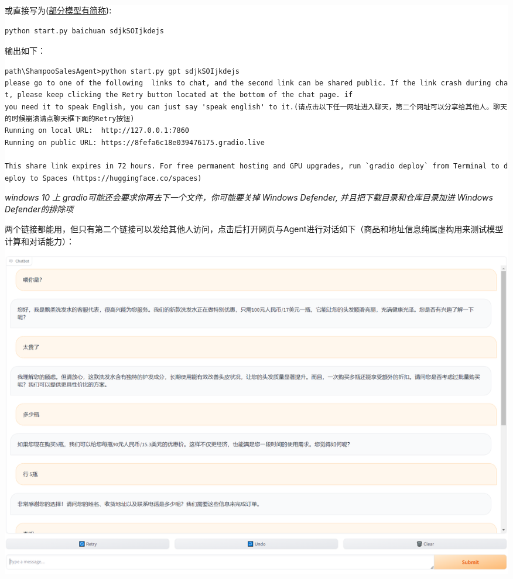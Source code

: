 或直接写为([部分模型有简称](#模型简称对照表)):

```
python start.py baichuan sdjkSOIjkdejs
```

输出如下：

```
path\ShampooSalesAgent>python start.py gpt sdjkSOIjkdejs
please go to one of the following  links to chat, and the second link can be shared public. If the link crash during chat, please keep clicking the Retry button located at the bottom of the chat page. if 
you need it to speak English, you can just say 'speak english' to it.(请点击以下任一网址进入聊天，第二个网址可以分享给其他人。聊天的时候崩溃请点聊天框下面的Retry按钮)
Running on local URL:  http://127.0.0.1:7860
Running on public URL: https://8fefa6c18e039476175.gradio.live

This share link expires in 72 hours. For free permanent hosting and GPU upgrades, run `gradio deploy` from Terminal to deploy to Spaces (https://huggingface.co/spaces)
```

*windows 10 上 gradio可能还会要求你再去下一个文件，你可能要关掉 Windows Defender, 并且把下载目录和仓库目录加进 Windows Defender的排除项*

两个链接都能用，但只有第二个链接可以发给其他人访问，点击后打开网页与Agent进行对话如下（商品和地址信息纯属虚构用来测试模型计算和对话能力）：

<img src="image/e1zh.PNG">
